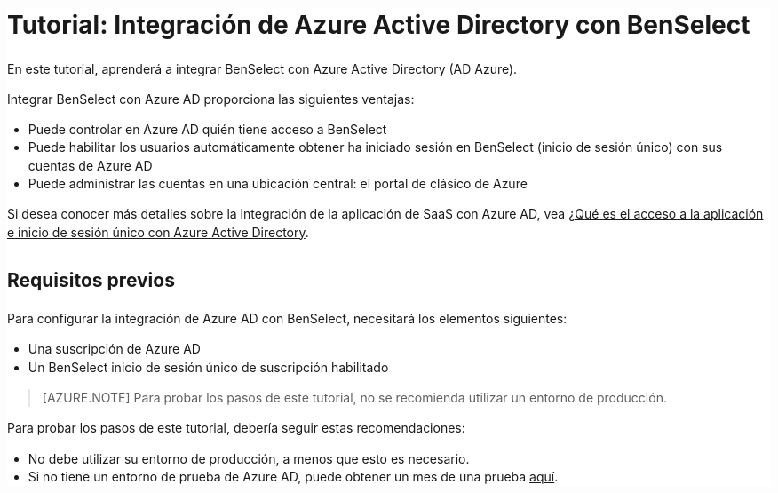 <properties
    pageTitle="Tutorial: Integración de Azure Active Directory con BenSelect | Microsoft Azure"
    description="Obtenga información sobre cómo configurar el inicio de sesión único entre Azure Active Directory y BenSelect."
    services="active-directory"
    documentationCenter=""
    authors="jeevansd"
    manager="femila"
    editor=""/>

<tags
    ms.service="active-directory"
    ms.workload="identity"
    ms.tgt_pltfrm="na"
    ms.devlang="na"
    ms.topic="article"
    ms.date="10/07/2016"
    ms.author="jeedes"/>


# <a name="tutorial-azure-active-directory-integration-with-benselect"></a>Tutorial: Integración de Azure Active Directory con BenSelect

En este tutorial, aprenderá a integrar BenSelect con Azure Active Directory (AD Azure).

Integrar BenSelect con Azure AD proporciona las siguientes ventajas:

- Puede controlar en Azure AD quién tiene acceso a BenSelect
- Puede habilitar los usuarios automáticamente obtener ha iniciado sesión en BenSelect (inicio de sesión único) con sus cuentas de Azure AD
- Puede administrar las cuentas en una ubicación central: el portal de clásico de Azure

Si desea conocer más detalles sobre la integración de la aplicación de SaaS con Azure AD, vea [¿Qué es el acceso a la aplicación e inicio de sesión único con Azure Active Directory](active-directory-appssoaccess-whatis.md).

## <a name="prerequisites"></a>Requisitos previos

Para configurar la integración de Azure AD con BenSelect, necesitará los elementos siguientes:

- Una suscripción de Azure AD
- Un BenSelect inicio de sesión único de suscripción habilitado


> [AZURE.NOTE] Para probar los pasos de este tutorial, no se recomienda utilizar un entorno de producción.


Para probar los pasos de este tutorial, debería seguir estas recomendaciones:

- No debe utilizar su entorno de producción, a menos que esto es necesario.
- Si no tiene un entorno de prueba de Azure AD, puede obtener un mes de una prueba [aquí](https://azure.microsoft.com/pricing/free-trial/).



[1]: ./media/active-directory-saas-benselect-tutorial/tutorial_general_01.png
[2]: ./media/active-directory-saas-benselect-tutorial/tutorial_general_02.png
[3]: ./media/active-directory-saas-benselect-tutorial/tutorial_general_03.png
[4]: ./media/active-directory-saas-benselect-tutorial/tutorial_general_04.png
[6]: ./media/active-directory-saas-benselect-tutorial/tutorial_general_05.png
[10]: ./media/active-directory-saas-benselect-tutorial/tutorial_general_06.png
[11]: ./media/active-directory-saas-benselect-tutorial/tutorial_general_07.png
[20]: ./media/active-directory-saas-benselect-tutorial/tutorial_general_100.png
[200]: ./media/active-directory-saas-benselect-tutorial/tutorial_general_200.png
[201]: ./media/active-directory-saas-benselect-tutorial/tutorial_general_201.png
[203]: ./media/active-directory-saas-benselect-tutorial/tutorial_general_203.png
[204]: ./media/active-directory-saas-benselect-tutorial/tutorial_general_204.png
[205]: ./media/active-directory-saas-benselect-tutorial/tutorial_general_205.png